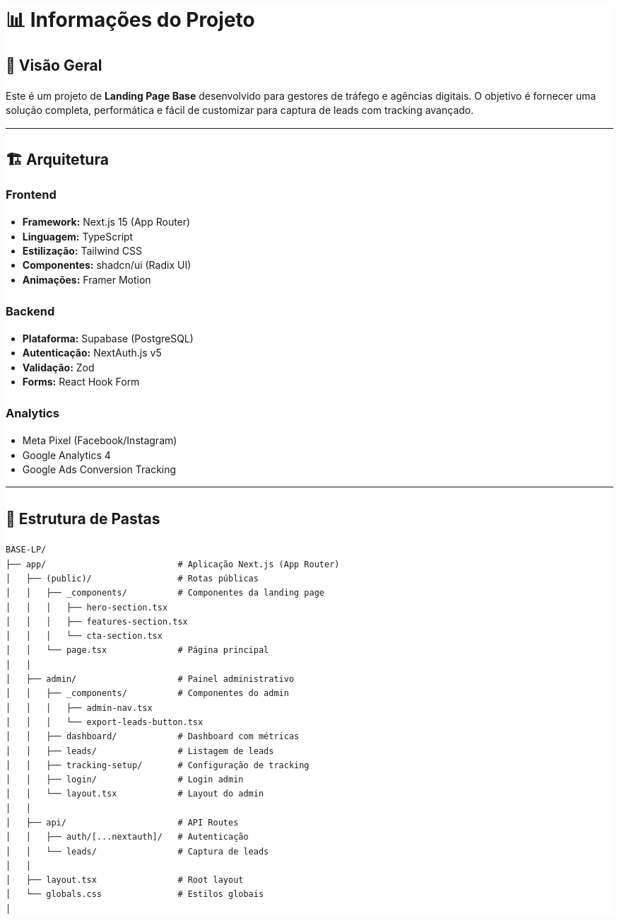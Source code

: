 # 📊 Informações do Projeto

## 🎯 Visão Geral

Este é um projeto de **Landing Page Base** desenvolvido para gestores de tráfego e agências digitais. O objetivo é fornecer uma solução completa, performática e fácil de customizar para captura de leads com tracking avançado.

---

## 🏗️ Arquitetura

### Frontend
- **Framework:** Next.js 15 (App Router)
- **Linguagem:** TypeScript
- **Estilização:** Tailwind CSS
- **Componentes:** shadcn/ui (Radix UI)
- **Animações:** Framer Motion

### Backend
- **Plataforma:** Supabase (PostgreSQL)
- **Autenticação:** NextAuth.js v5
- **Validação:** Zod
- **Forms:** React Hook Form

### Analytics
- Meta Pixel (Facebook/Instagram)
- Google Analytics 4
- Google Ads Conversion Tracking

---

## 📁 Estrutura de Pastas

```
BASE-LP/
├── app/                          # Aplicação Next.js (App Router)
│   ├── (public)/                 # Rotas públicas
│   │   ├── _components/          # Componentes da landing page
│   │   │   ├── hero-section.tsx
│   │   │   ├── features-section.tsx
│   │   │   └── cta-section.tsx
│   │   └── page.tsx              # Página principal
│   │
│   ├── admin/                    # Painel administrativo
│   │   ├── _components/          # Componentes do admin
│   │   │   ├── admin-nav.tsx
│   │   │   └── export-leads-button.tsx
│   │   ├── dashboard/            # Dashboard com métricas
│   │   ├── leads/                # Listagem de leads
│   │   ├── tracking-setup/       # Configuração de tracking
│   │   ├── login/                # Login admin
│   │   └── layout.tsx            # Layout do admin
│   │
│   ├── api/                      # API Routes
│   │   ├── auth/[...nextauth]/   # Autenticação
│   │   └── leads/                # Captura de leads
│   │
│   ├── layout.tsx                # Root layout
│   └── globals.css               # Estilos globais
│
```